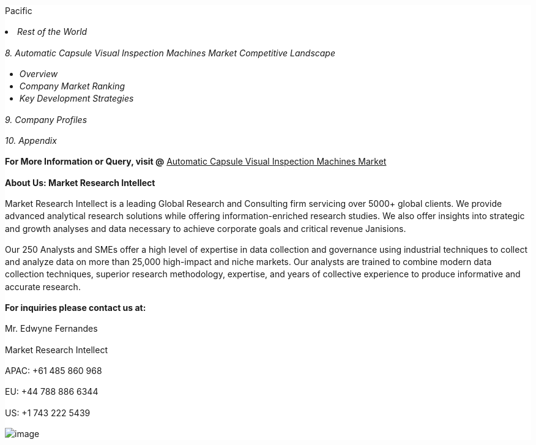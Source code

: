 Pacific</span></em></li><li><em><span class="">Rest of the World</span></em></li></ul><p><em><span class="font-[700]">8. Automatic Capsule Visual Inspection Machines Market Competitive Landscape</span></em></p><ul><li><em><span class="">Overview</span></em></li><li><em><span class="">Company Market Ranking</span></em></li><li><em><span class="">Key Development Strategies</span></em></li></ul><p><em><span class="font-[700]">9. Company Profiles</span></em></p><p><em><span class="font-[700]">10. Appendix</span></em></p><p><span class="font-[700]"><strong>For More Information or Query, visit&nbsp;@</strong>&nbsp;</span><span class="font-[700]"><a href="https://www.marketresearchintellect.com/product/automatic-capsule-visual-inspection-machines-market/?utm_source=Linkedin&utm_medium=016" target="_blank" data-tracking-control-name="article-ssr-frontend-pulse_little-text-block" data-tracking-will-navigate="" data-test-link="">Automatic Capsule Visual Inspection Machines Market</a></span></p><p><strong><span class="font-[700]">About Us: Market Research Intellect</span></strong></p><p><span class="">Market Research Intellect is a leading Global Research and Consulting firm servicing over 5000+ global clients. We provide advanced analytical research solutions while offering information-enriched research studies.&nbsp;</span>We also offer insights into strategic and growth analyses and data necessary to achieve corporate goals and critical revenue Janisions.</p><p><span class="">Our 250 Analysts and SMEs offer a high level of expertise in data collection and governance using industrial techniques to collect and analyze data on more than 25,000 high-impact and niche markets. Our analysts are trained to combine modern data collection techniques, superior research methodology, expertise, and years of collective experience to produce informative and accurate research.</span></p><p><strong>For inquiries please contact us at:</strong></p><p>Mr. Edwyne Fernandes</p><p>Market Research Intellect</p><p>APAC: +61 485 860 968</p><p>EU: +44 788 886 6344</p><p>US: +1 743 222 5439</p>
![image](https://github.com/user-attachments/assets/84710613-2d9d-4f32-bf03-cf0e07e58aa5)
